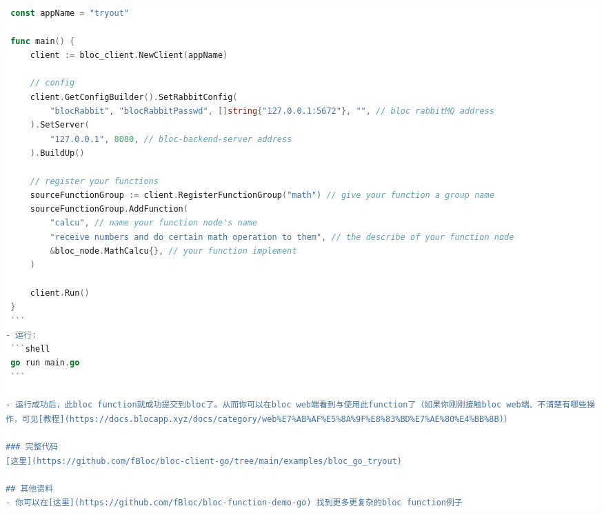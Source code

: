    ```go
	const appName = "tryout"

	func main() {
		client := bloc_client.NewClient(appName)

		// config
		client.GetConfigBuilder().SetRabbitConfig(
			"blocRabbit", "blocRabbitPasswd", []string{"127.0.0.1:5672"}, "", // bloc rabbitMQ address
		).SetServer(
			"127.0.0.1", 8080, // bloc-backend-server address
		).BuildUp()

		// register your functions
		sourceFunctionGroup := client.RegisterFunctionGroup("math") // give your function a group name
		sourceFunctionGroup.AddFunction(
			"calcu", // name your function node's name
			"receive numbers and do certain math operation to them", // the describe of your function node
			&bloc_node.MathCalcu{}, // your function implement
		)

		client.Run()
	}
    ```
- 运行:
    ```shell
    go run main.go
    ```

- 运行成功后，此bloc function就成功提交到bloc了。从而你可以在bloc web端看到与使用此function了（如果你刚刚接触bloc web端、不清楚有哪些操作，可见[教程](https://docs.blocapp.xyz/docs/category/web%E7%AB%AF%E5%8A%9F%E8%83%BD%E7%AE%80%E4%BB%8B)）

### 完整代码
[这里](https://github.com/fBloc/bloc-client-go/tree/main/examples/bloc_go_tryout)

## 其他资料
- 你可以在[这里](https://github.com/fBloc/bloc-function-demo-go) 找到更多更复杂的bloc function例子